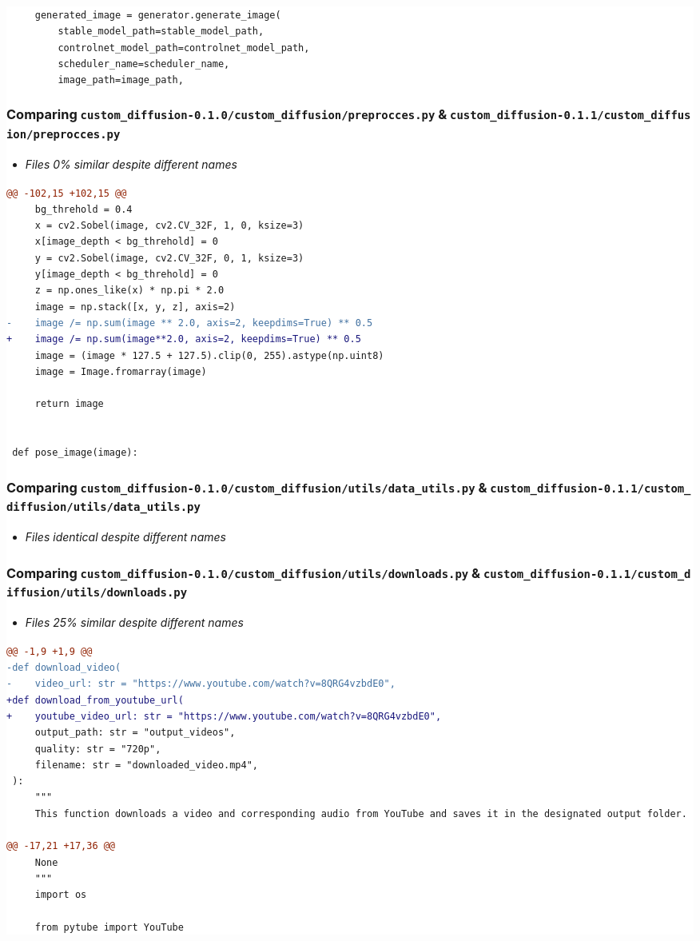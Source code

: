 ```diff
     generated_image = generator.generate_image(
         stable_model_path=stable_model_path,
         controlnet_model_path=controlnet_model_path,
         scheduler_name=scheduler_name,
         image_path=image_path,
```

### Comparing `custom_diffusion-0.1.0/custom_diffusion/preprocces.py` & `custom_diffusion-0.1.1/custom_diffusion/preprocces.py`

 * *Files 0% similar despite different names*

```diff
@@ -102,15 +102,15 @@
     bg_threhold = 0.4
     x = cv2.Sobel(image, cv2.CV_32F, 1, 0, ksize=3)
     x[image_depth < bg_threhold] = 0
     y = cv2.Sobel(image, cv2.CV_32F, 0, 1, ksize=3)
     y[image_depth < bg_threhold] = 0
     z = np.ones_like(x) * np.pi * 2.0
     image = np.stack([x, y, z], axis=2)
-    image /= np.sum(image ** 2.0, axis=2, keepdims=True) ** 0.5
+    image /= np.sum(image**2.0, axis=2, keepdims=True) ** 0.5
     image = (image * 127.5 + 127.5).clip(0, 255).astype(np.uint8)
     image = Image.fromarray(image)
 
     return image
 
 
 def pose_image(image):
```

### Comparing `custom_diffusion-0.1.0/custom_diffusion/utils/data_utils.py` & `custom_diffusion-0.1.1/custom_diffusion/utils/data_utils.py`

 * *Files identical despite different names*

### Comparing `custom_diffusion-0.1.0/custom_diffusion/utils/downloads.py` & `custom_diffusion-0.1.1/custom_diffusion/utils/downloads.py`

 * *Files 25% similar despite different names*

```diff
@@ -1,9 +1,9 @@
-def download_video(
-    video_url: str = "https://www.youtube.com/watch?v=8QRG4vzbdE0",
+def download_from_youtube_url(
+    youtube_video_url: str = "https://www.youtube.com/watch?v=8QRG4vzbdE0",
     output_path: str = "output_videos",
     quality: str = "720p",
     filename: str = "downloaded_video.mp4",
 ):
     """
     This function downloads a video and corresponding audio from YouTube and saves it in the designated output folder.
 
@@ -17,21 +17,36 @@
     None
     """
     import os
 
     from pytube import YouTube
```